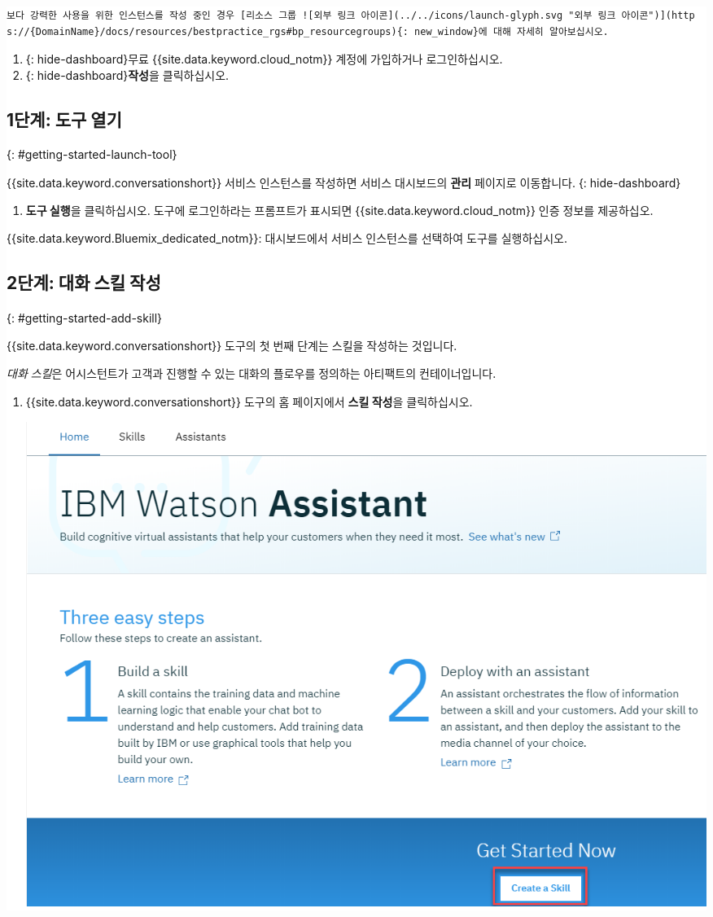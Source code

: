     보다 강력한 사용을 위한 인스턴스를 작성 중인 경우 [리소스 그룹 ![외부 링크 아이콘](../../icons/launch-glyph.svg "외부 링크 아이콘")](https://{DomainName}/docs/resources/bestpractice_rgs#bp_resourcegroups){: new_window}에 대해 자세히 알아보십시오.
1.  {: hide-dashboard}무료 {{site.data.keyword.cloud_notm}} 계정에 가입하거나 로그인하십시오.
1.  {: hide-dashboard}**작성**을 클릭하십시오.

## 1단계: 도구 열기
{: #getting-started-launch-tool}

{{site.data.keyword.conversationshort}} 서비스 인스턴스를 작성하면 서비스 대시보드의 **관리** 페이지로 이동합니다.
{: hide-dashboard}

1.  **도구 실행**을 클릭하십시오. 도구에 로그인하라는 프롬프트가 표시되면 {{site.data.keyword.cloud_notm}} 인증 정보를 제공하십오.



{{site.data.keyword.Bluemix_dedicated_notm}}: 대시보드에서 서비스 인스턴스를 선택하여 도구를 실행하십시오.



## 2단계: 대화 스킬 작성
{: #getting-started-add-skill}

{{site.data.keyword.conversationshort}} 도구의 첫 번째 단계는 스킬을 작성하는 것입니다.

*대화 스킬*은 어시스턴트가 고객과 진행할 수 있는 대화의 플로우를 정의하는 아티팩트의 컨테이너입니다.

1.  {{site.data.keyword.conversationshort}} 도구의 홈 페이지에서 **스킬 작성**을 클릭하십시오.

    ![홈 페이지의 스킬 추가 단추를 표시합니다.](images/gs-new-skill.png)
